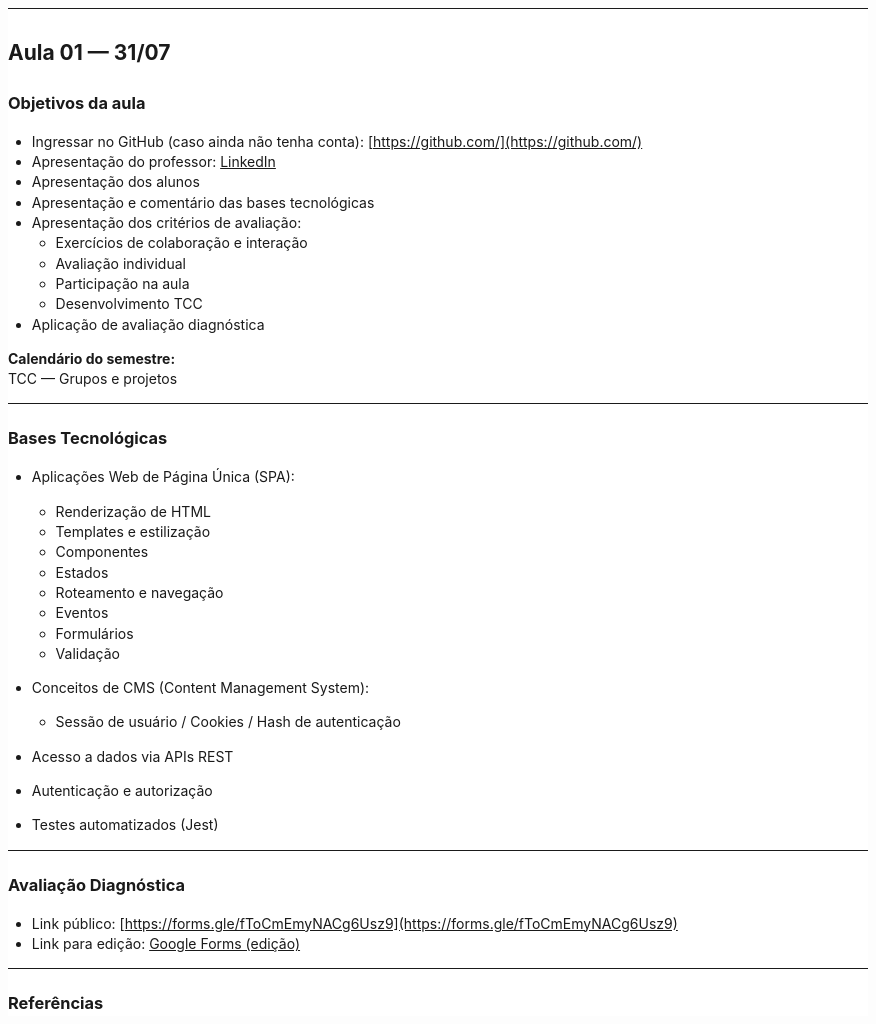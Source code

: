 

---
## Aula 01 — 31/07

### Objetivos da aula

- Ingressar no GitHub (caso ainda não tenha conta): [https://github.com/](https://github.com/)
- Apresentação do professor: [LinkedIn](https://www.linkedin.com/in/caetanoc/)
- Apresentação dos alunos
- Apresentação e comentário das bases tecnológicas
- Apresentação dos critérios de avaliação:
    - Exercícios de colaboração e interação
    - Avaliação individual
    - Participação na aula
    - Desenvolvimento TCC
- Aplicação de avaliação diagnóstica

**Calendário do semestre:**  
TCC — Grupos e projetos

---

### Bases Tecnológicas

- Aplicações Web de Página Única (SPA):
  - Renderização de HTML
  - Templates e estilização
  - Componentes
  - Estados
  - Roteamento e navegação
  - Eventos
  - Formulários
  - Validação

- Conceitos de CMS (Content Management System):
  - Sessão de usuário / Cookies / Hash de autenticação

- Acesso a dados via APIs REST
- Autenticação e autorização
- Testes automatizados (Jest)

---

### Avaliação Diagnóstica

- Link público: [https://forms.gle/fToCmEmyNACg6Usz9](https://forms.gle/fToCmEmyNACg6Usz9)
- Link para edição: [Google Forms (edição)](https://docs.google.com/forms/d/1Ye28jGvZUX3f_5Ay426dB1m8kuoGJeANZi-WtGkO3ao/edit)

---

### Referências
